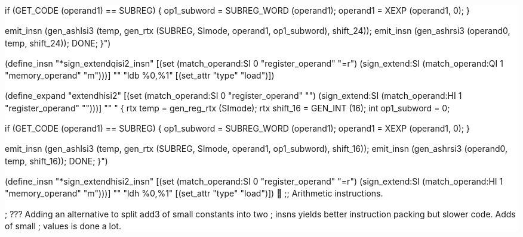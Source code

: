   if (GET_CODE (operand1) == SUBREG)
    {
      op1_subword = SUBREG_WORD (operand1);
      operand1 = XEXP (operand1, 0);
    }

  emit_insn (gen_ashlsi3 (temp, gen_rtx (SUBREG, SImode, operand1,
					 op1_subword),
			  shift_24));
  emit_insn (gen_ashrsi3 (operand0, temp, shift_24));
  DONE;
}")

(define_insn "*sign_extendqisi2_insn"
  [(set (match_operand:SI 0 "register_operand" "=r")
	(sign_extend:SI (match_operand:QI 1 "memory_operand" "m")))]
  ""
  "ldb %0,%1"
  [(set_attr "type" "load")])

(define_expand "extendhisi2"
  [(set (match_operand:SI 0 "register_operand" "")
	(sign_extend:SI (match_operand:HI 1 "register_operand" "")))]
  ""
  "
{
  rtx temp = gen_reg_rtx (SImode);
  rtx shift_16 = GEN_INT (16);
  int op1_subword = 0;

  if (GET_CODE (operand1) == SUBREG)
    {
      op1_subword = SUBREG_WORD (operand1);
      operand1 = XEXP (operand1, 0);
    }

  emit_insn (gen_ashlsi3 (temp, gen_rtx (SUBREG, SImode, operand1,
					 op1_subword),
			  shift_16));
  emit_insn (gen_ashrsi3 (operand0, temp, shift_16));
  DONE;
}")

(define_insn "*sign_extendhisi2_insn"
  [(set (match_operand:SI 0 "register_operand" "=r")
	(sign_extend:SI (match_operand:HI 1 "memory_operand" "m")))]
  ""
  "ldh %0,%1"
  [(set_attr "type" "load")])

;; Arithmetic instructions.

; ??? Adding an alternative to split add3 of small constants into two
; insns yields better instruction packing but slower code.  Adds of small
; values is done a lot.
